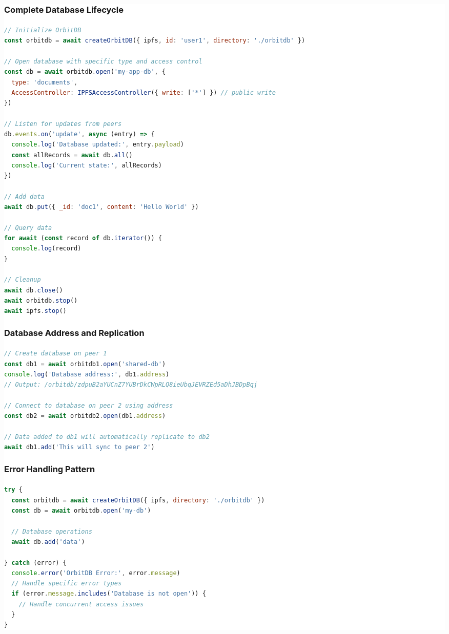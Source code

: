 ### Complete Database Lifecycle
```javascript
// Initialize OrbitDB
const orbitdb = await createOrbitDB({ ipfs, id: 'user1', directory: './orbitdb' })

// Open database with specific type and access control
const db = await orbitdb.open('my-app-db', { 
  type: 'documents',
  AccessController: IPFSAccessController({ write: ['*'] }) // public write
})

// Listen for updates from peers
db.events.on('update', async (entry) => {
  console.log('Database updated:', entry.payload)
  const allRecords = await db.all()
  console.log('Current state:', allRecords)
})

// Add data
await db.put({ _id: 'doc1', content: 'Hello World' })

// Query data
for await (const record of db.iterator()) {
  console.log(record)
}

// Cleanup
await db.close()
await orbitdb.stop()
await ipfs.stop()
```

### Database Address and Replication
```javascript
// Create database on peer 1
const db1 = await orbitdb1.open('shared-db')
console.log('Database address:', db1.address)
// Output: /orbitdb/zdpuB2aYUCnZ7YUBrDkCWpRLQ8ieUbqJEVRZEd5aDhJBDpBqj

// Connect to database on peer 2 using address
const db2 = await orbitdb2.open(db1.address)

// Data added to db1 will automatically replicate to db2
await db1.add('This will sync to peer 2')
```

### Error Handling Pattern
```javascript
try {
  const orbitdb = await createOrbitDB({ ipfs, directory: './orbitdb' })
  const db = await orbitdb.open('my-db')
  
  // Database operations
  await db.add('data')
  
} catch (error) {
  console.error('OrbitDB Error:', error.message)
  // Handle specific error types
  if (error.message.includes('Database is not open')) {
    // Handle concurrent access issues
  }
}
```
